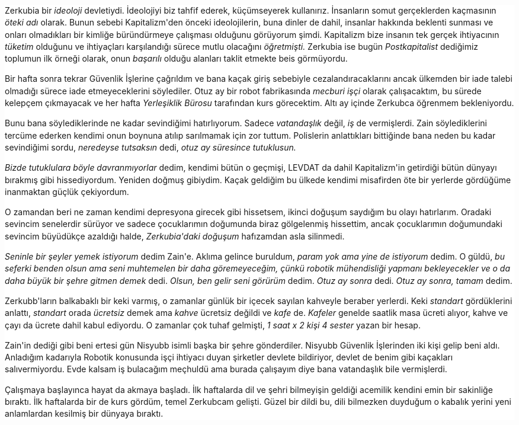 Zerkubia bir *ideoloji* devletiydi. İdeolojiyi biz tahfif ederek, küçümseyerek
kullanırız. İnsanların somut gerçeklerden kaçmasının *öteki adı* olarak. Bunun
sebebi Kapitalizm'den önceki ideolojilerin, buna dinler de dahil, insanlar
hakkında beklenti sunması ve onları olmadıkları bir kimliğe büründürmeye
çalışması olduğunu görüyorum şimdi. Kapitalizm bize insanın tek gerçek
ihtiyacının *tüketim* olduğunu ve ihtiyaçları karşılandığı sürece mutlu
olacağını *öğretmişti.* Zerkubia ise bugün *Postkapitalist* dediğimiz toplumun
ilk örneği olarak, onun *başarılı* olduğu alanları taklit etmekte beis
görmüyordu. 

Bir hafta sonra tekrar Güvenlik İşlerine çağrıldım ve bana kaçak giriş sebebiyle
cezalandıracaklarını ancak ülkemden bir iade talebi olmadığı sürece iade
etmeyeceklerini söylediler. Otuz ay bir robot fabrikasında *mecburi işçi* olarak
çalışacaktım, bu sürede kelepçem çıkmayacak ve her hafta *Yerleşiklik Bürosu*
tarafından kurs görecektim. Altı ay içinde Zerkubca öğrenmem bekleniyordu. 

Bunu bana söylediklerinde ne kadar sevindiğimi hatırlıyorum. Sadece
*vatandaşlık* değil, *iş* de vermişlerdi. Zain söylediklerini tercüme ederken
kendimi onun boynuna atılıp sarılmamak için zor tuttum. Polislerin anlattıkları
bittiğinde bana neden bu kadar sevindiğimi sordu, *neredeyse tutsaksın* dedi,
*otuz ay süresince tutuklusun.* 

*Bizde tutuklulara böyle davranmıyorlar* dedim, kendimi bütün o geçmişi, LEVDAT
da dahil Kapitalizm'in getirdiği bütün dünyayı bırakmış gibi
hissediyordum. Yeniden doğmuş gibiydim. Kaçak geldiğim bu ülkede kendimi
misafirden öte bir yerlerde gördüğüme inanmaktan güçlük çekiyordum. 

O zamandan beri ne zaman kendimi depresyona girecek gibi hissetsem, ikinci
doğuşum saydığım bu olayı hatırlarım. Oradaki sevincim senelerdir sürüyor ve
sadece çocuklarımın doğumunda biraz gölgelenmiş hissettim, ancak çocuklarımın
doğumundaki sevincim büyüdükçe azaldığı halde, *Zerkubia'daki doğuşum*
hafızamdan asla silinmedi. 

*Seninle bir şeyler yemek istiyorum* dedim Zain'e. Aklıma gelince buruldum,
*param yok ama yine de istiyorum* dedim. O güldü, *bu seferki benden olsun ama
seni muhtemelen bir daha göremeyeceğim, çünkü robotik mühendisliği yapmanı
bekleyecekler ve o da daha büyük bir şehre gitmen demek* dedi. *Olsun, ben
gelir seni görürüm* dedim. *Otuz ay sonra* dedi. *Otuz ay sonra, tamam* dedim. 

Zerkubb'ların balkabaklı bir keki varmış, o zamanlar günlük bir içecek sayılan kahveyle
beraber yerlerdi. Keki *standart* gördüklerini anlattı, *standart* orada
*ücretsiz* demek ama *kahve* ücretsiz değildi ve *kafe* de. *Kafeler* genelde
saatlik masa ücreti alıyor, kahve ve çayı da ücrete dahil kabul ediyordu. O
zamanlar çok tuhaf gelmişti, *1 saat x 2 kişi 4 sester* yazan bir hesap.

Zain'in dediği gibi beni ertesi gün Nisyubb isimli başka bir şehre
gönderdiler. Nisyubb Güvenlik İşlerinden iki kişi gelip beni aldı. Anladığım
kadarıyla Robotik konusunda işçi ihtiyacı duyan şirketler devlete bildiriyor,
devlet de benim gibi kaçakları salıvermiyordu. Evde kalsam iş bulacağım meçhuldü
ama burada çalışayım diye bana vatandaşlık bile vermişlerdi.

Çalışmaya başlayınca hayat da akmaya başladı. İlk haftalarda dil ve şehri
bilmeyişin geldiği acemilik kendini emin bir sakinliğe
bıraktı. İlk haftalarda bir de kurs gördüm, temel Zerkubcam gelişti. Güzel bir
dildi bu, dili bilmezken duyduğum o kabalık yerini yeni anlamlardan kesilmiş bir dünyaya bıraktı. 
